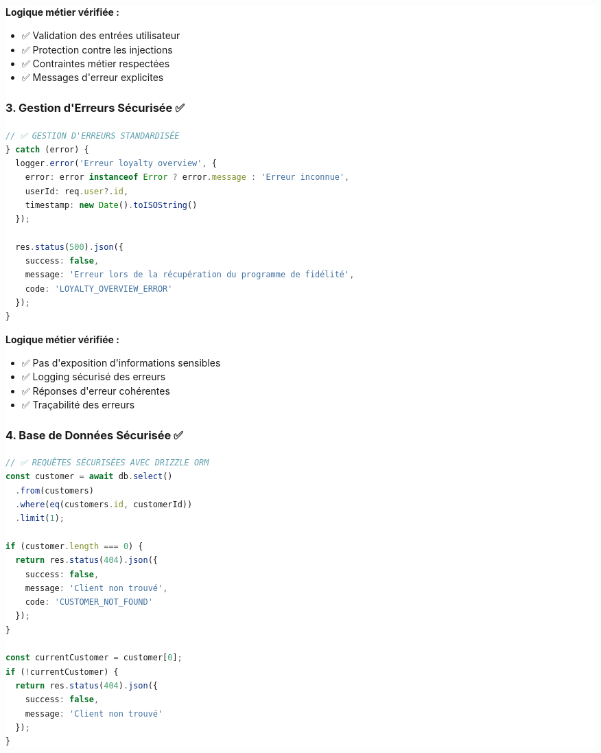 **Logique métier vérifiée :**
- ✅ Validation des entrées utilisateur
- ✅ Protection contre les injections
- ✅ Contraintes métier respectées
- ✅ Messages d'erreur explicites

### 3. **Gestion d'Erreurs Sécurisée** ✅
```typescript
// ✅ GESTION D'ERREURS STANDARDISÉE
} catch (error) {
  logger.error('Erreur loyalty overview', { 
    error: error instanceof Error ? error.message : 'Erreur inconnue',
    userId: req.user?.id,
    timestamp: new Date().toISOString()
  });
  
  res.status(500).json({ 
    success: false,
    message: 'Erreur lors de la récupération du programme de fidélité',
    code: 'LOYALTY_OVERVIEW_ERROR'
  });
}
```

**Logique métier vérifiée :**
- ✅ Pas d'exposition d'informations sensibles
- ✅ Logging sécurisé des erreurs
- ✅ Réponses d'erreur cohérentes
- ✅ Traçabilité des erreurs

### 4. **Base de Données Sécurisée** ✅
```typescript
// ✅ REQUÊTES SÉCURISÉES AVEC DRIZZLE ORM
const customer = await db.select()
  .from(customers)
  .where(eq(customers.id, customerId))
  .limit(1);

if (customer.length === 0) {
  return res.status(404).json({
    success: false,
    message: 'Client non trouvé',
    code: 'CUSTOMER_NOT_FOUND'
  });
}

const currentCustomer = customer[0];
if (!currentCustomer) {
  return res.status(404).json({
    success: false,
    message: 'Client non trouvé'
  });
}
```
